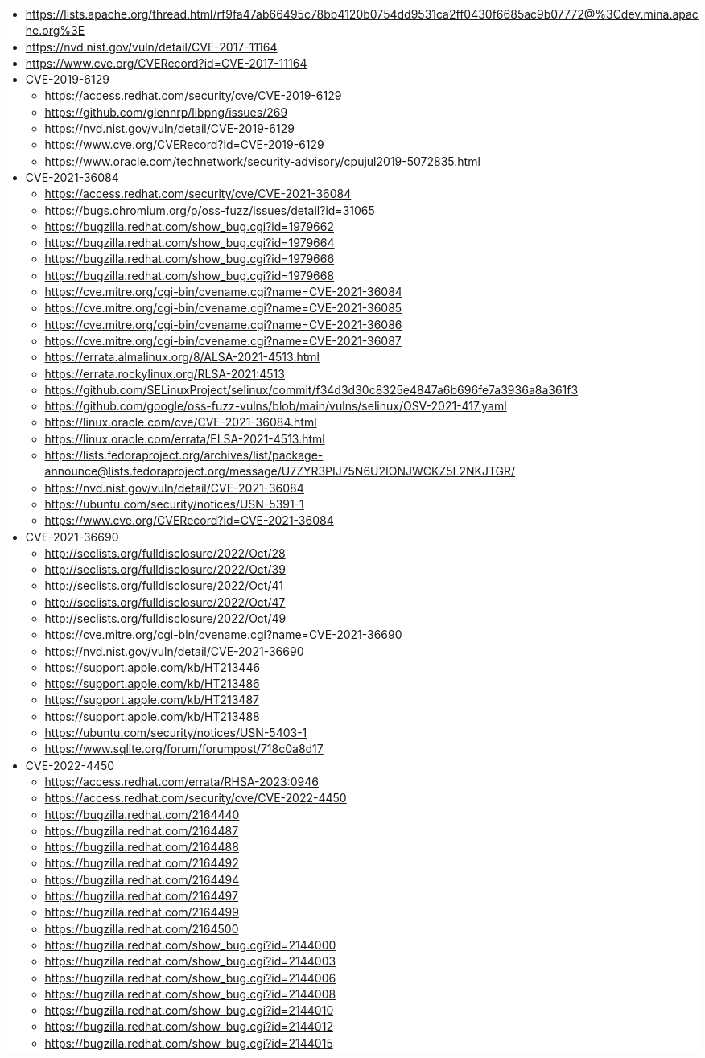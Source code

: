   - https://lists.apache.org/thread.html/rf9fa47ab66495c78bb4120b0754dd9531ca2ff0430f6685ac9b07772@%3Cdev.mina.apache.org%3E
  - https://nvd.nist.gov/vuln/detail/CVE-2017-11164
  - https://www.cve.org/CVERecord?id=CVE-2017-11164
- CVE-2019-6129
  - https://access.redhat.com/security/cve/CVE-2019-6129
  - https://github.com/glennrp/libpng/issues/269
  - https://nvd.nist.gov/vuln/detail/CVE-2019-6129
  - https://www.cve.org/CVERecord?id=CVE-2019-6129
  - https://www.oracle.com/technetwork/security-advisory/cpujul2019-5072835.html
- CVE-2021-36084
  - https://access.redhat.com/security/cve/CVE-2021-36084
  - https://bugs.chromium.org/p/oss-fuzz/issues/detail?id=31065
  - https://bugzilla.redhat.com/show_bug.cgi?id=1979662
  - https://bugzilla.redhat.com/show_bug.cgi?id=1979664
  - https://bugzilla.redhat.com/show_bug.cgi?id=1979666
  - https://bugzilla.redhat.com/show_bug.cgi?id=1979668
  - https://cve.mitre.org/cgi-bin/cvename.cgi?name=CVE-2021-36084
  - https://cve.mitre.org/cgi-bin/cvename.cgi?name=CVE-2021-36085
  - https://cve.mitre.org/cgi-bin/cvename.cgi?name=CVE-2021-36086
  - https://cve.mitre.org/cgi-bin/cvename.cgi?name=CVE-2021-36087
  - https://errata.almalinux.org/8/ALSA-2021-4513.html
  - https://errata.rockylinux.org/RLSA-2021:4513
  - https://github.com/SELinuxProject/selinux/commit/f34d3d30c8325e4847a6b696fe7a3936a8a361f3
  - https://github.com/google/oss-fuzz-vulns/blob/main/vulns/selinux/OSV-2021-417.yaml
  - https://linux.oracle.com/cve/CVE-2021-36084.html
  - https://linux.oracle.com/errata/ELSA-2021-4513.html
  - https://lists.fedoraproject.org/archives/list/package-announce@lists.fedoraproject.org/message/U7ZYR3PIJ75N6U2IONJWCKZ5L2NKJTGR/
  - https://nvd.nist.gov/vuln/detail/CVE-2021-36084
  - https://ubuntu.com/security/notices/USN-5391-1
  - https://www.cve.org/CVERecord?id=CVE-2021-36084
- CVE-2021-36690
  - http://seclists.org/fulldisclosure/2022/Oct/28
  - http://seclists.org/fulldisclosure/2022/Oct/39
  - http://seclists.org/fulldisclosure/2022/Oct/41
  - http://seclists.org/fulldisclosure/2022/Oct/47
  - http://seclists.org/fulldisclosure/2022/Oct/49
  - https://cve.mitre.org/cgi-bin/cvename.cgi?name=CVE-2021-36690
  - https://nvd.nist.gov/vuln/detail/CVE-2021-36690
  - https://support.apple.com/kb/HT213446
  - https://support.apple.com/kb/HT213486
  - https://support.apple.com/kb/HT213487
  - https://support.apple.com/kb/HT213488
  - https://ubuntu.com/security/notices/USN-5403-1
  - https://www.sqlite.org/forum/forumpost/718c0a8d17
- CVE-2022-4450
  - https://access.redhat.com/errata/RHSA-2023:0946
  - https://access.redhat.com/security/cve/CVE-2022-4450
  - https://bugzilla.redhat.com/2164440
  - https://bugzilla.redhat.com/2164487
  - https://bugzilla.redhat.com/2164488
  - https://bugzilla.redhat.com/2164492
  - https://bugzilla.redhat.com/2164494
  - https://bugzilla.redhat.com/2164497
  - https://bugzilla.redhat.com/2164499
  - https://bugzilla.redhat.com/2164500
  - https://bugzilla.redhat.com/show_bug.cgi?id=2144000
  - https://bugzilla.redhat.com/show_bug.cgi?id=2144003
  - https://bugzilla.redhat.com/show_bug.cgi?id=2144006
  - https://bugzilla.redhat.com/show_bug.cgi?id=2144008
  - https://bugzilla.redhat.com/show_bug.cgi?id=2144010
  - https://bugzilla.redhat.com/show_bug.cgi?id=2144012
  - https://bugzilla.redhat.com/show_bug.cgi?id=2144015
